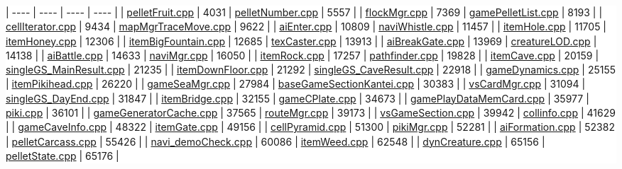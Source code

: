 | ---- | ---- | ---- | ---- |
| <a href="https://github.com/projectPiki/pikmin2/tree/main/src/plugProjectKandoU/pelletFruit.cpp">pelletFruit.cpp</a> | 4031 | <a href="https://github.com/projectPiki/pikmin2/tree/main/src/plugProjectKandoU/pelletNumber.cpp">pelletNumber.cpp</a> | 5557 |
| <a href="https://github.com/projectPiki/pikmin2/tree/main/src/plugProjectKandoU/flockMgr.cpp">flockMgr.cpp</a> | 7369 | <a href="https://github.com/projectPiki/pikmin2/tree/main/src/plugProjectKandoU/gamePelletList.cpp">gamePelletList.cpp</a> | 8193 |
| <a href="https://github.com/projectPiki/pikmin2/tree/main/src/plugProjectKandoU/cellIterator.cpp">cellIterator.cpp</a> | 9434 | <a href="https://github.com/projectPiki/pikmin2/tree/main/src/plugProjectKandoU/mapMgrTraceMove.cpp">mapMgrTraceMove.cpp</a> | 9622 |
| <a href="https://github.com/projectPiki/pikmin2/tree/main/src/plugProjectKandoU/aiEnter.cpp">aiEnter.cpp</a> | 10809 | <a href="https://github.com/projectPiki/pikmin2/tree/main/src/plugProjectKandoU/naviWhistle.cpp">naviWhistle.cpp</a> | 11457 |
| <a href="https://github.com/projectPiki/pikmin2/tree/main/src/plugProjectKandoU/itemHole.cpp">itemHole.cpp</a> | 11705 | <a href="https://github.com/projectPiki/pikmin2/tree/main/src/plugProjectKandoU/itemHoney.cpp">itemHoney.cpp</a> | 12306 |
| <a href="https://github.com/projectPiki/pikmin2/tree/main/src/plugProjectKandoU/itemBigFountain.cpp">itemBigFountain.cpp</a> | 12685 | <a href="https://github.com/projectPiki/pikmin2/tree/main/src/plugProjectKandoU/texCaster.cpp">texCaster.cpp</a> | 13913 |
| <a href="https://github.com/projectPiki/pikmin2/tree/main/src/plugProjectKandoU/aiBreakGate.cpp">aiBreakGate.cpp</a> | 13969 | <a href="https://github.com/projectPiki/pikmin2/tree/main/src/plugProjectKandoU/creatureLOD.cpp">creatureLOD.cpp</a> | 14138 |
| <a href="https://github.com/projectPiki/pikmin2/tree/main/src/plugProjectKandoU/aiBattle.cpp">aiBattle.cpp</a> | 14633 | <a href="https://github.com/projectPiki/pikmin2/tree/main/src/plugProjectKandoU/naviMgr.cpp">naviMgr.cpp</a> | 16050 |
| <a href="https://github.com/projectPiki/pikmin2/tree/main/src/plugProjectKandoU/itemRock.cpp">itemRock.cpp</a> | 17257 | <a href="https://github.com/projectPiki/pikmin2/tree/main/src/plugProjectKandoU/pathfinder.cpp">pathfinder.cpp</a> | 19828 |
| <a href="https://github.com/projectPiki/pikmin2/tree/main/src/plugProjectKandoU/itemCave.cpp">itemCave.cpp</a> | 20159 | <a href="https://github.com/projectPiki/pikmin2/tree/main/src/plugProjectKandoU/singleGS_MainResult.cpp">singleGS_MainResult.cpp</a> | 21235 |
| <a href="https://github.com/projectPiki/pikmin2/tree/main/src/plugProjectKandoU/itemDownFloor.cpp">itemDownFloor.cpp</a> | 21292 | <a href="https://github.com/projectPiki/pikmin2/tree/main/src/plugProjectKandoU/singleGS_CaveResult.cpp">singleGS_CaveResult.cpp</a> | 22918 |
| <a href="https://github.com/projectPiki/pikmin2/tree/main/src/plugProjectKandoU/gameDynamics.cpp">gameDynamics.cpp</a> | 25155 | <a href="https://github.com/projectPiki/pikmin2/tree/main/src/plugProjectKandoU/itemPikihead.cpp">itemPikihead.cpp</a> | 26220 |
| <a href="https://github.com/projectPiki/pikmin2/tree/main/src/plugProjectKandoU/gameSeaMgr.cpp">gameSeaMgr.cpp</a> | 27984 | <a href="https://github.com/projectPiki/pikmin2/tree/main/src/plugProjectKandoU/baseGameSectionKantei.cpp">baseGameSectionKantei.cpp</a> | 30383 |
| <a href="https://github.com/projectPiki/pikmin2/tree/main/src/plugProjectKandoU/vsCardMgr.cpp">vsCardMgr.cpp</a> | 31094 | <a href="https://github.com/projectPiki/pikmin2/tree/main/src/plugProjectKandoU/singleGS_DayEnd.cpp">singleGS_DayEnd.cpp</a> | 31847 |
| <a href="https://github.com/projectPiki/pikmin2/tree/main/src/plugProjectKandoU/itemBridge.cpp">itemBridge.cpp</a> | 32155 | <a href="https://github.com/projectPiki/pikmin2/tree/main/src/plugProjectKandoU/gameCPlate.cpp">gameCPlate.cpp</a> | 34673 |
| <a href="https://github.com/projectPiki/pikmin2/tree/main/src/plugProjectKandoU/gamePlayDataMemCard.cpp">gamePlayDataMemCard.cpp</a> | 35977 | <a href="https://github.com/projectPiki/pikmin2/tree/main/src/plugProjectKandoU/piki.cpp">piki.cpp</a> | 36101 |
| <a href="https://github.com/projectPiki/pikmin2/tree/main/src/plugProjectKandoU/gameGeneratorCache.cpp">gameGeneratorCache.cpp</a> | 37565 | <a href="https://github.com/projectPiki/pikmin2/tree/main/src/plugProjectKandoU/routeMgr.cpp">routeMgr.cpp</a> | 39173 |
| <a href="https://github.com/projectPiki/pikmin2/tree/main/src/plugProjectKandoU/vsGameSection.cpp">vsGameSection.cpp</a> | 39942 | <a href="https://github.com/projectPiki/pikmin2/tree/main/src/plugProjectKandoU/collinfo.cpp">collinfo.cpp</a> | 41629 |
| <a href="https://github.com/projectPiki/pikmin2/tree/main/src/plugProjectKandoU/gameCaveInfo.cpp">gameCaveInfo.cpp</a> | 48322 | <a href="https://github.com/projectPiki/pikmin2/tree/main/src/plugProjectKandoU/itemGate.cpp">itemGate.cpp</a> | 49156 |
| <a href="https://github.com/projectPiki/pikmin2/tree/main/src/plugProjectKandoU/cellPyramid.cpp">cellPyramid.cpp</a> | 51300 | <a href="https://github.com/projectPiki/pikmin2/tree/main/src/plugProjectKandoU/pikiMgr.cpp">pikiMgr.cpp</a> | 52281 |
| <a href="https://github.com/projectPiki/pikmin2/tree/main/src/plugProjectKandoU/aiFormation.cpp">aiFormation.cpp</a> | 52382 | <a href="https://github.com/projectPiki/pikmin2/tree/main/src/plugProjectKandoU/pelletCarcass.cpp">pelletCarcass.cpp</a> | 55426 |
| <a href="https://github.com/projectPiki/pikmin2/tree/main/src/plugProjectKandoU/navi_demoCheck.cpp">navi_demoCheck.cpp</a> | 60086 | <a href="https://github.com/projectPiki/pikmin2/tree/main/src/plugProjectKandoU/itemWeed.cpp">itemWeed.cpp</a> | 62548 |
| <a href="https://github.com/projectPiki/pikmin2/tree/main/src/plugProjectKandoU/dynCreature.cpp">dynCreature.cpp</a> | 65156 | <a href="https://github.com/projectPiki/pikmin2/tree/main/src/plugProjectKandoU/pelletState.cpp">pelletState.cpp</a> | 65176 |